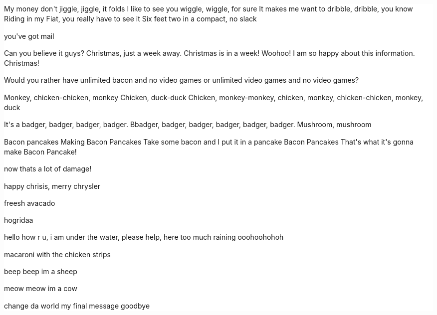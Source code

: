 My money don't jiggle, jiggle, it folds
I like to see you wiggle, wiggle, for sure
It makes me want to dribble, dribble, you know
Riding in my Fiat, you really have to see it
Six feet two in a compact, no slack

you've got mail

Can you believe it guys? Christmas, just a week away. Christmas is in a week! Woohoo! I am so happy about this information. Christmas!

Would you rather have unlimited bacon and no video games or unlimited video games and no video games?

Monkey, chicken-chicken, monkey Chicken, duck-duck
Chicken, monkey-monkey, chicken, monkey, chicken-chicken, monkey, duck

It's a badger, badger, badger, badger. Bbadger, badger, badger, badger, badger, badger. Mushroom, mushroom

Bacon pancakes
Making Bacon Pancakes
Take some bacon and I put it in a pancake
Bacon Pancakes
That's what it's gonna make
Bacon Pancake!

now thats a lot of damage!

happy chrisis, merry chrysler

freesh avacado

hogridaa

hello how r u, i am under the water, please help, here too much raining ooohoohohoh

macaroni with the chicken strips

beep beep im a sheep

meow meow im a cow

change da world my final message goodbye
